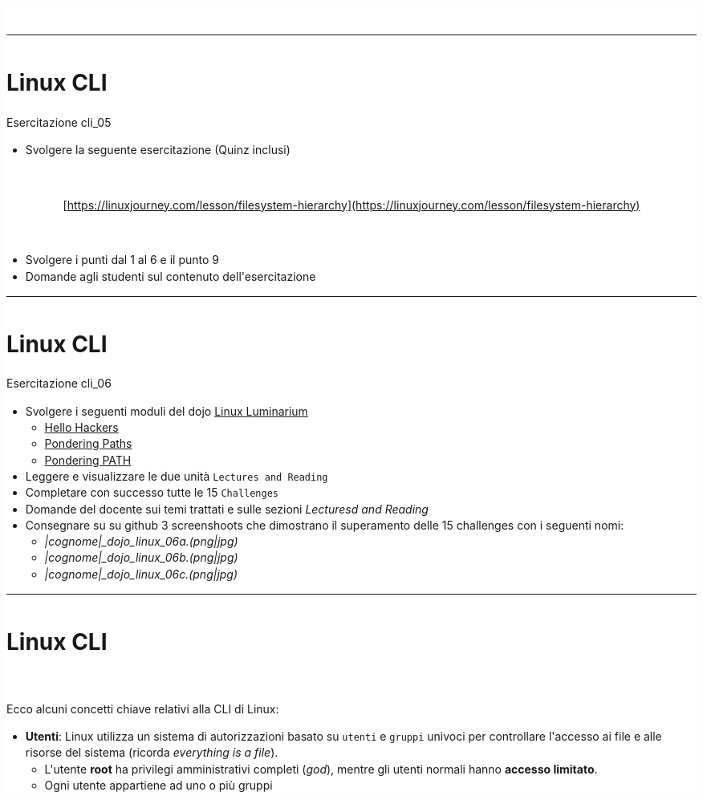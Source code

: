 <img src="/media/cli_07.png" width="450" style="margin:auto;position:relative; left: 250px; top: -370px;">

---

# Linux CLI 
 
Esercitazione cli_05

- Svolgere la seguente esercitazione (Quinz inclusi) 

<br>
<center>

[https://linuxjourney.com/lesson/filesystem-hierarchy](https://linuxjourney.com/lesson/filesystem-hierarchy)

</center>
<br>

- Svolgere i punti dal 1 al 6 e il punto 9
- Domande agli studenti sul contenuto dell'esercitazione

---

# Linux CLI 
 
Esercitazione cli_06

- Svolgere i seguenti moduli del dojo [Linux Luminarium](https://pwn.college/linux-luminarium/)
  - [Hello Hackers](https://pwn.college/linux-luminarium/hello/)
  - [Pondering Paths](https://pwn.college/linux-luminarium/paths/)
  - [Pondering PATH](https://pwn.college/linux-luminarium/path/) 
- Leggere e visualizzare le due unità `Lectures and Reading`
- Completare con successo tutte le 15 `Challenges`
- Domande del docente sui temi trattati e sulle sezioni *Lecturesd and Reading*
- Consegnare su su github 3 screenshoots che dimostrano il superamento delle 15 challenges con i seguenti nomi:
  - *|cognome|_dojo_linux_06a.(png|jpg)*
  - *|cognome|_dojo_linux_06b.(png|jpg)*
  - *|cognome|_dojo_linux_06c.(png|jpg)*



---

# Linux CLI 

&nbsp;

Ecco alcuni concetti chiave relativi alla CLI di Linux:

- **Utenti**: Linux utilizza un sistema di autorizzazioni basato su `utenti` e `gruppi` univoci per controllare l'accesso ai file e alle risorse del sistema (ricorda *everything is a file*). 
  - L'utente **root** ha privilegi amministrativi completi (*god*), mentre gli utenti normali hanno **accesso limitato**.
  - Ogni utente appartiene ad uno o più gruppi
